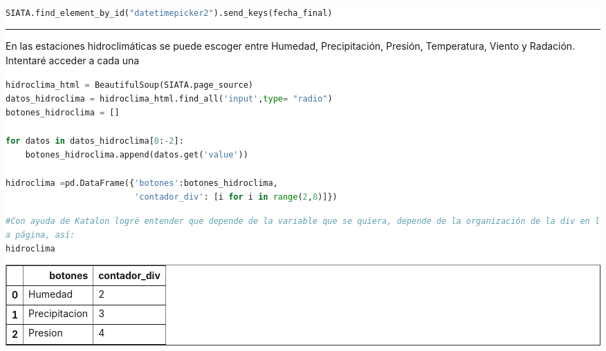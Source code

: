 ```python
SIATA.find_element_by_id("datetimepicker2").send_keys(fecha_final)
```

___
En las estaciones hidroclimáticas se puede escoger entre Humedad, Precipitación, Presión, Temperatura, Viento y Radación. Intentaré acceder a cada una


```python
hidroclima_html = BeautifulSoup(SIATA.page_source)
datos_hidroclima = hidroclima_html.find_all('input',type= "radio")
botones_hidroclima = []

for datos in datos_hidroclima[0:-2]:
    botones_hidroclima.append(datos.get('value'))
    
hidroclima =pd.DataFrame({'botones':botones_hidroclima,
                          'contador_div': [i for i in range(2,8)]})
```


```python
#Con ayuda de Katalon logré entender que depende de la variable que se quiera, depende de la organización de la div en la página, así:
hidroclima
```




<div>
<style scoped>
    .dataframe tbody tr th:only-of-type {
        vertical-align: middle;
    }

    .dataframe tbody tr th {
        vertical-align: top;
    }

    .dataframe thead th {
        text-align: right;
    }
</style>
<table border="1" class="dataframe">
  <thead>
    <tr style="text-align: right;">
      <th></th>
      <th>botones</th>
      <th>contador_div</th>
    </tr>
  </thead>
  <tbody>
    <tr>
      <th>0</th>
      <td>Humedad</td>
      <td>2</td>
    </tr>
    <tr>
      <th>1</th>
      <td>Precipitacion</td>
      <td>3</td>
    </tr>
    <tr>
      <th>2</th>
      <td>Presion</td>
      <td>4</td>
    </tr>